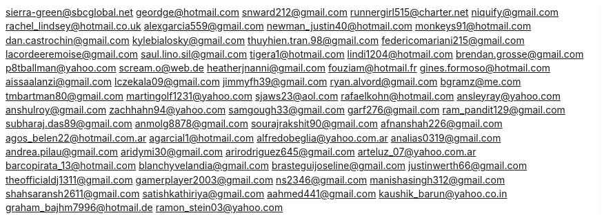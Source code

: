 sierra-green@sbcglobal.net
geordge@hotmail.com
snward212@gmail.com
runnergirl515@charter.net
niquify@gmail.com
rachel_lindsey@hotmail.co.uk
alexgarcia559@gmail.com
newman_justin40@hotmail.com
monkeys91@hotmail.com
dan.castrochin@gmail.com
kylebialosky@gmail.com
thuyhien.tran.98@gmail.com
federicomariani215@gmail.com
lacordeeremoise@gmail.com
saul.lino.sil@gmail.com
tigera1@hotmail.com
lindi1204@hotmail.com
brendan.grosse@gmail.com
p8tballman@yahoo.com
scream.o@web.de
heatherjnanni@gmail.com
fouziam@hotmail.fr
gines.formoso@hotmail.com
aissaalanzi@gmail.com
lczekala09@gmail.com
jimmyfh39@gmail.com
ryan.alvord@gmail.com
bgramz@me.com
tmbartman80@gmail.com
martingolf1231@yahoo.com
sjaws23@aol.com
rafaelkohn@hotmail.com
ansleyray@yahoo.com
anshulroy@gmail.com
zachhahn94@yahoo.com
samgough33@gmail.com
garf276@gmail.com
ram_pandit129@gmail.com
subharaj.das89@gmail.com
anmolg8878@gmail.com
sourajrakshit90@gmail.com
afnanshah226@gmail.com
agos_belen22@hotmail.com.ar
agarcial1@hotmail.com
alfredobeglia@yahoo.com.ar
analias0319@gmail.com
andrea.pilau@gmail.com
aridymi30@gmail.com
arirodriguez645@gmail.com
arteluz_07@yahoo.com.ar
barcopirata_13@hotmail.com
blanchyvelandia@gmail.com
brasteguijoseline@gmail.com
justinwerth66@gmail.com
theofficialdj1311@gmail.com
gamerplayer2003@gmail.com
ns2346@gmail.com
manishasingh312@gmail.com
shahsaransh2611@gmail.com
satishkathiriya@gmail.com
aahmed441@gmail.com
kaushik_barun@yahoo.co.in
graham_bajhm7996@hotmail.de
ramon_stein03@yahoo.com